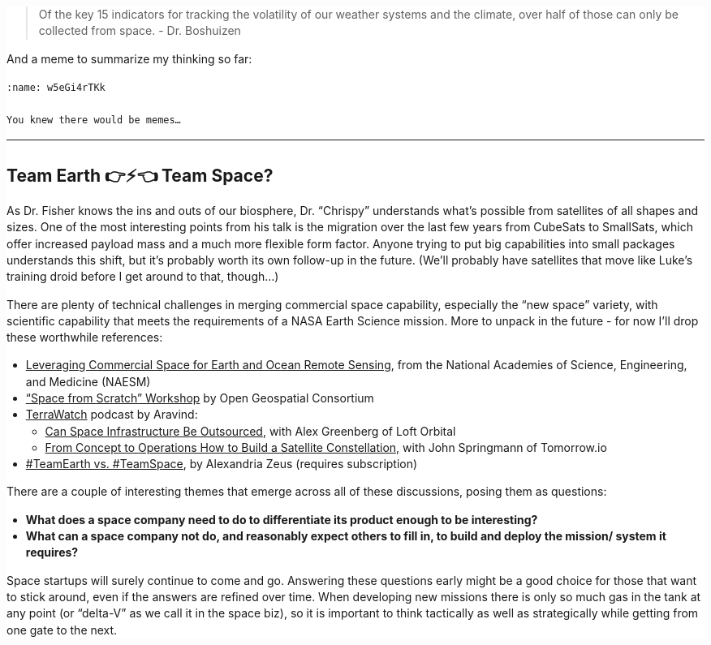 > Of the key 15 indicators for tracking the volatility of our weather systems and the climate, over half of those can only be collected from space. - Dr. Boshuizen

And a meme to summarize my thinking so far:

```{figure} images/O0YermHzrulp1zuqgpIi-p1RFT38hIV6wLy9xHuvp-v1.png
:name: w5eGi4rTKk

You knew there would be memes…
```

---

## Team Earth 👉⚡👈 Team Space?

As Dr. Fisher knows the ins and outs of our biosphere, Dr. “Chrispy” understands what’s possible from satellites of all shapes and sizes. One of the most interesting points from his talk is the migration over the last few years from CubeSats to SmallSats, which offer increased payload mass and a much more flexible form factor. Anyone trying to put big capabilities into small packages understands this shift, but it’s probably worth its own follow-up in the future. (We’ll probably have satellites that move like Luke’s training droid before I get around to that, though…)

There are plenty of technical challenges in merging commercial space capability, especially the “new space” variety, with scientific capability that meets the requirements of a NASA Earth Science mission. More to unpack in the future - for now I’ll drop these worthwhile references:

- [Leveraging Commercial Space for Earth and Ocean Remote Sensing](https://nap.nationalacademies.org/catalog/26380/leveraging-commercial-space-for-earth-and-ocean-remote-sensing), from the National Academies of Science, Engineering, and Medicine (NAESM)
- [“Space from Scratch” Workshop](https://www.ogc.org/ogcevents/new-space "https://www.ogc.org/ogcevents/new-space") by Open Geospatial Consortium
- [TerraWatch](https://www.terrawatch.space/) podcast by Aravind:
  - [Can Space Infrastructure Be Outsourced](https://anchor.fm/terrawatch-space/episodes/30---Can-Space-Infrastructure-Be-Outsourced--Alex-Greenberg--Loft-Orbital-e1gdoav "https://anchor.fm/terrawatch-space/episodes/30---Can-Space-Infrastructure-Be-Outsourced--Alex-Greenberg--Loft-Orbital-e1gdoav"), with Alex Greenberg of Loft Orbital
  - [From Concept to Operations How to Build a Satellite Constellation,](https://anchor.fm/terrawatch-space/episodes/25-From-Concept-to-Operations-How-to-Build-a-Satellite-Constellation-with-John-Springmann--Tomorrow-io-e1b91gh "https://anchor.fm/terrawatch-space/episodes/25-From-Concept-to-Operations-How-to-Build-a-Satellite-Constellation-with-John-Springmann--Tomorrow-io-e1b91gh") with John Springmann of Tomorrow.io
- [#TeamEarth vs. #TeamSpace](https://libraryofalexandria.substack.com/p/teamearth-vs-teamspace "https://libraryofalexandria.substack.com/p/teamearth-vs-teamspace"), by Alexandria Zeus (requires subscription)

There are a couple of interesting themes that emerge across all of these discussions, posing them as questions:

- **What does a space company need to do to differentiate its product enough to be interesting?**
- **What can a space company not do, and reasonably expect others to fill in, to build and deploy the mission/ system it requires?**

Space startups will surely continue to come and go. Answering these questions early might be a good choice for those that want to stick around, even if the answers are refined over time. When developing new missions there is only so much gas in the tank at any point (or “delta-V” as we call it in the space biz), so it is important to think tactically as well as strategically while getting from one gate to the next.
